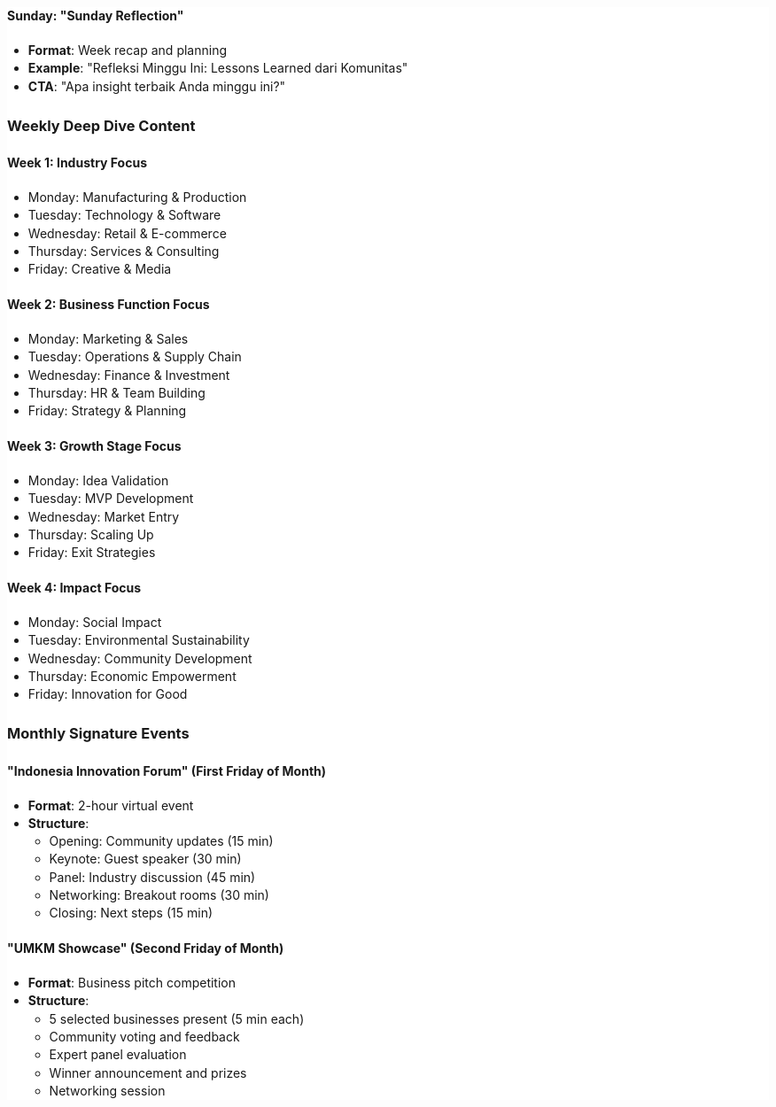 #### **Sunday: "Sunday Reflection"**
- **Format**: Week recap and planning
- **Example**: "Refleksi Minggu Ini: Lessons Learned dari Komunitas"
- **CTA**: "Apa insight terbaik Anda minggu ini?"

### **Weekly Deep Dive Content**

#### **Week 1: Industry Focus**
- Monday: Manufacturing & Production
- Tuesday: Technology & Software
- Wednesday: Retail & E-commerce
- Thursday: Services & Consulting
- Friday: Creative & Media

#### **Week 2: Business Function Focus**
- Monday: Marketing & Sales
- Tuesday: Operations & Supply Chain
- Wednesday: Finance & Investment
- Thursday: HR & Team Building
- Friday: Strategy & Planning

#### **Week 3: Growth Stage Focus**
- Monday: Idea Validation
- Tuesday: MVP Development
- Wednesday: Market Entry
- Thursday: Scaling Up
- Friday: Exit Strategies

#### **Week 4: Impact Focus**
- Monday: Social Impact
- Tuesday: Environmental Sustainability
- Wednesday: Community Development
- Thursday: Economic Empowerment
- Friday: Innovation for Good

### **Monthly Signature Events**

#### **"Indonesia Innovation Forum" (First Friday of Month)**
- **Format**: 2-hour virtual event
- **Structure**:
  - Opening: Community updates (15 min)
  - Keynote: Guest speaker (30 min)
  - Panel: Industry discussion (45 min)
  - Networking: Breakout rooms (30 min)
  - Closing: Next steps (15 min)

#### **"UMKM Showcase" (Second Friday of Month)**
- **Format**: Business pitch competition
- **Structure**:
  - 5 selected businesses present (5 min each)
  - Community voting and feedback
  - Expert panel evaluation
  - Winner announcement and prizes
  - Networking session
